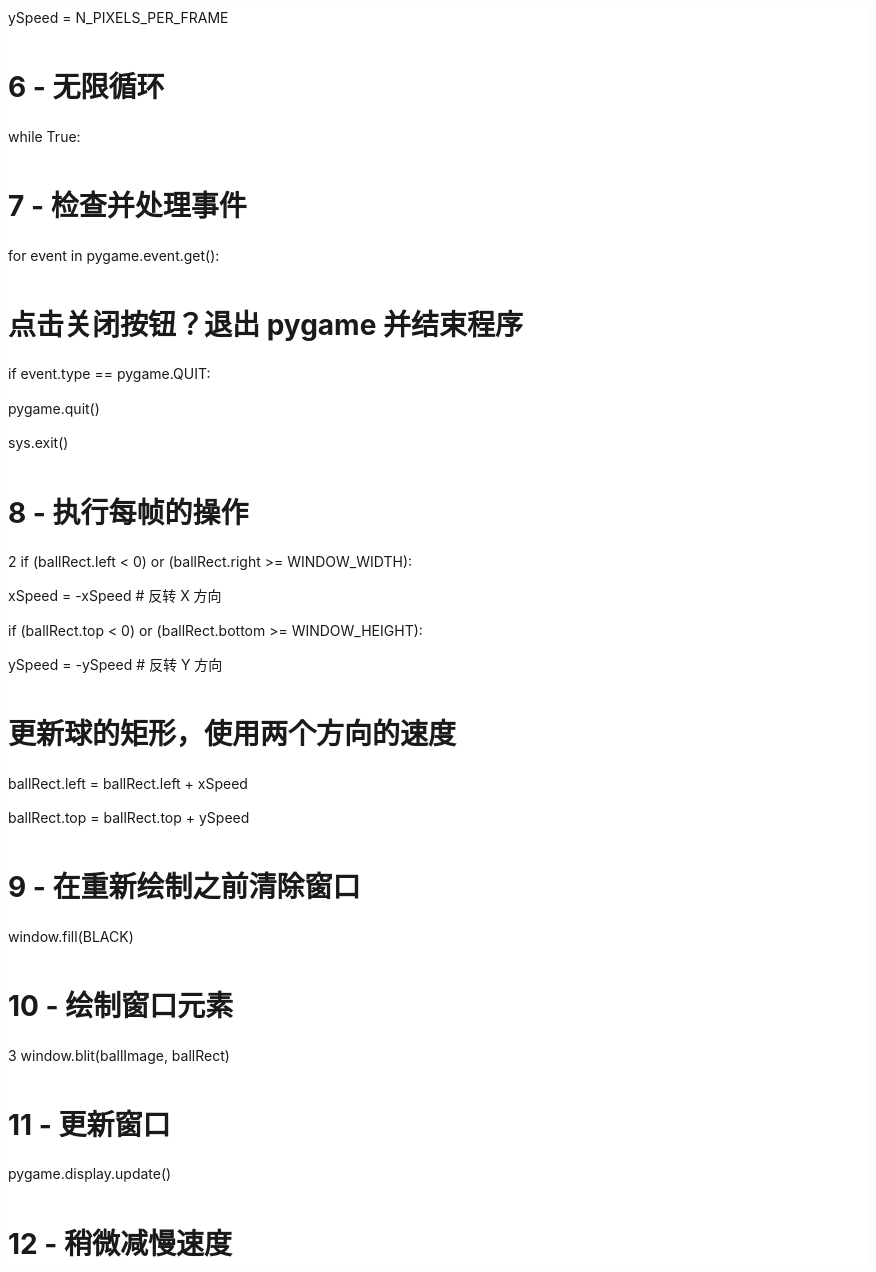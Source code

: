 ySpeed = N_PIXELS_PER_FRAME

# 6 - 无限循环

while True:

# 7 - 检查并处理事件

for event in pygame.event.get():

# 点击关闭按钮？退出 pygame 并结束程序

if event.type == pygame.QUIT:

pygame.quit()

sys.exit()

# 8 - 执行每帧的操作

2 if (ballRect.left < 0) or (ballRect.right >= WINDOW_WIDTH):

xSpeed = -xSpeed # 反转 X 方向

if (ballRect.top < 0) or (ballRect.bottom >= WINDOW_HEIGHT):

ySpeed = -ySpeed # 反转 Y 方向

# 更新球的矩形，使用两个方向的速度

ballRect.left = ballRect.left + xSpeed

ballRect.top = ballRect.top + ySpeed

# 9 - 在重新绘制之前清除窗口

window.fill(BLACK)

# 10 - 绘制窗口元素

3 window.blit(ballImage, ballRect)

# 11 - 更新窗口

pygame.display.update()

# 12 - 稍微减慢速度
